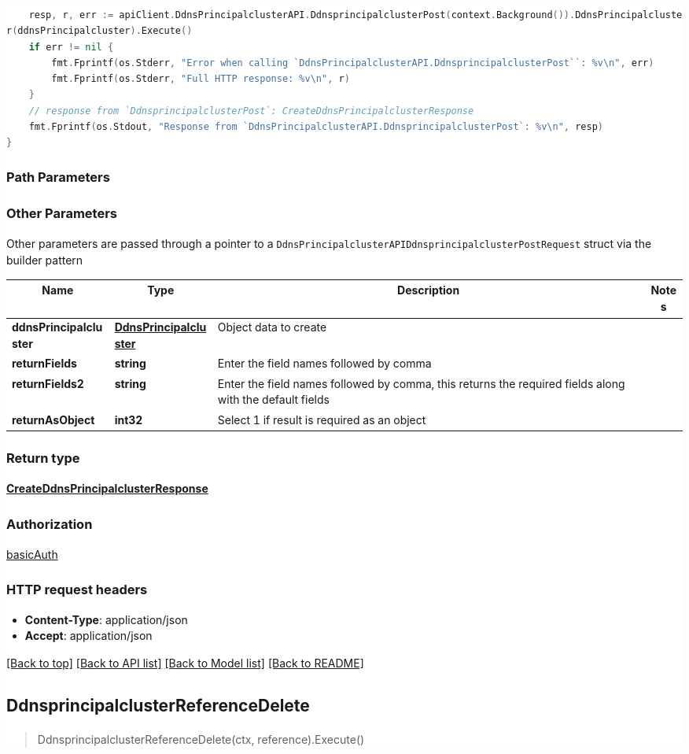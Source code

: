 ```go
	resp, r, err := apiClient.DdnsPrincipalclusterAPI.DdnsprincipalclusterPost(context.Background()).DdnsPrincipalcluster(ddnsPrincipalcluster).Execute()
	if err != nil {
		fmt.Fprintf(os.Stderr, "Error when calling `DdnsPrincipalclusterAPI.DdnsprincipalclusterPost``: %v\n", err)
		fmt.Fprintf(os.Stderr, "Full HTTP response: %v\n", r)
	}
	// response from `DdnsprincipalclusterPost`: CreateDdnsPrincipalclusterResponse
	fmt.Fprintf(os.Stdout, "Response from `DdnsPrincipalclusterAPI.DdnsprincipalclusterPost`: %v\n", resp)
}
```

### Path Parameters



### Other Parameters

Other parameters are passed through a pointer to a `DdnsPrincipalclusterAPIDdnsprincipalclusterPostRequest` struct via the builder pattern


Name | Type | Description  | Notes
------------- | ------------- | ------------- | -------------
**ddnsPrincipalcluster** | [**DdnsPrincipalcluster**](DdnsPrincipalcluster.md) | Object data to create | 
**returnFields** | **string** | Enter the field names followed by comma | 
**returnFields2** | **string** | Enter the field names followed by comma, this returns the required fields along with the default fields | 
**returnAsObject** | **int32** | Select 1 if result is required as an object | 

### Return type

[**CreateDdnsPrincipalclusterResponse**](CreateDdnsPrincipalclusterResponse.md)

### Authorization

[basicAuth](../README.md#basicAuth)

### HTTP request headers

- **Content-Type**: application/json
- **Accept**: application/json

[[Back to top]](#) [[Back to API list]](../README.md#documentation-for-api-endpoints)
[[Back to Model list]](../README.md#documentation-for-models)
[[Back to README]](../README.md)


## DdnsprincipalclusterReferenceDelete

> DdnsprincipalclusterReferenceDelete(ctx, reference).Execute()
